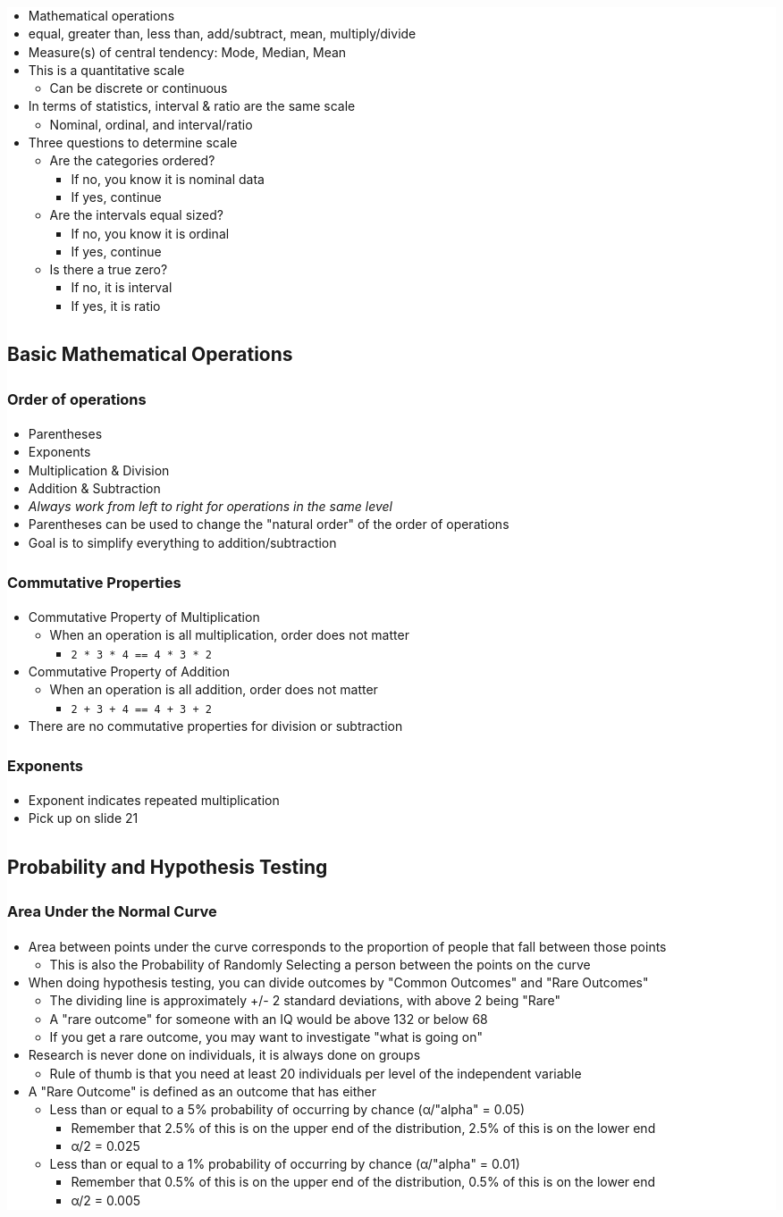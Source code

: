   - Mathematical operations
  - equal, greater than, less than, add/subtract, mean, multiply/divide
  - Measure(s) of central tendency: Mode, Median, Mean
  - This is a quantitative scale
    - Can be discrete or continuous
- In terms of statistics, interval & ratio are the same scale
  - Nominal, ordinal, and interval/ratio
- Three questions to determine scale
  - Are the categories ordered?
    - If no, you know it is nominal data
    - If yes, continue
  - Are the intervals equal sized?
    - If no, you know it is ordinal
    - If yes, continue
  - Is there a true zero?
    - If no, it is interval
    - If yes, it is ratio

## Basic Mathematical Operations
### Order of operations
- Parentheses
- Exponents
- Multiplication & Division
- Addition & Subtraction
- *Always work from left to right for operations in the same level*
- Parentheses can be used to change the "natural order" of the order of operations
- Goal is to simplify everything to addition/subtraction
### Commutative Properties
- Commutative Property of Multiplication
  - When an operation is all multiplication, order does not matter
    - `2 * 3 * 4 == 4 * 3 * 2`
- Commutative Property of Addition
  - When an operation is all addition, order does not matter
    - `2 + 3 + 4 == 4 + 3 + 2`
- There are no commutative properties for division or subtraction
### Exponents
- Exponent indicates repeated multiplication
- Pick up on slide 21

## Probability and Hypothesis Testing
### Area Under the Normal Curve
- Area between points under the curve corresponds to the proportion of people that fall between those points
  - This is also the Probability of Randomly Selecting a person between the points on the curve
- When doing hypothesis testing, you can divide outcomes by "Common Outcomes" and "Rare Outcomes"
  - The dividing line is approximately +/- 2 standard deviations, with above 2 being "Rare"
  - A "rare outcome" for someone with an IQ would be above 132 or below 68
  - If you get a rare outcome, you may want to investigate "what is going on"
- Research is never done on individuals, it is always done on groups
  - Rule of thumb is that you need at least 20 individuals per level of the independent variable
- A "Rare Outcome" is defined as an outcome that has either
  - Less than or equal to a 5% probability of occurring by chance (α/"alpha" = 0.05)
    - Remember that 2.5% of this is on the upper end of the distribution, 2.5% of this is on the lower end
    - α/2 = 0.025
  - Less than or equal to a 1% probability of occurring by chance (α/"alpha" = 0.01)
    - Remember that 0.5% of this is on the upper end of the distribution, 0.5% of this is on the lower end
    - α/2 = 0.005